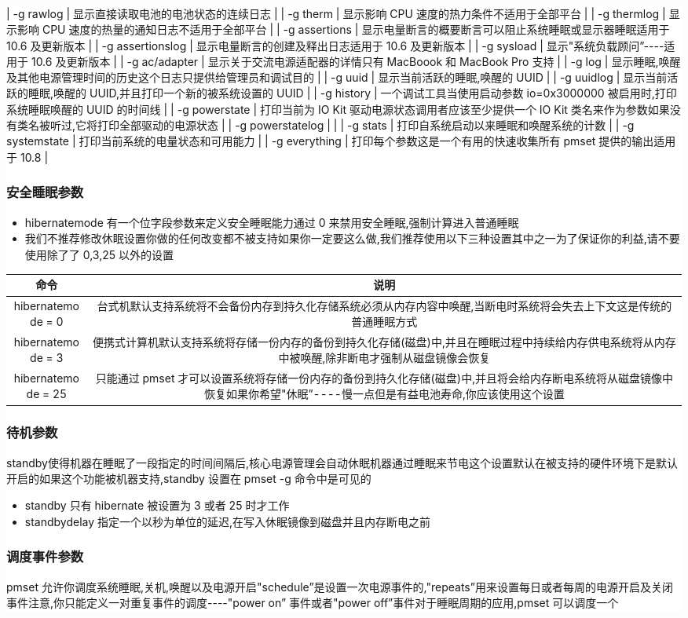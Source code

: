 |    -g rawlog     |             显示直接读取电池的电池状态的连续日志             |
|     -g therm     |         显示影响 CPU 速度的热力条件不适用于全部平台          |
|   -g thermlog    |      显示影响 CPU 速度的热量的通知日志不适用于全部平台       |
|  -g assertions   | 显示电量断言的概要断言可以阻止系统睡眠或显示器睡眠适用于 10.6 及更新版本 |
| -g assertionslog |      显示电量断言的创建及释出日志适用于 10.6 及更新版本      |
|    -g sysload    |         显示"系统负载顾问”----适用于 10.6 及更新版本         |
|  -g ac/adapter   | 显示关于交流电源适配器的详情只有 MacBoook 和 MacBook Pro 支持 |
|      -g log      | 显示睡眠,唤醒及其他电源管理时间的历史这个日志只提供给管理员和调试目的 |
|     -g uuid      |                显示当前活跃的睡眠,唤醒的 UUID                |
|    -g uuidlog    | 显示当前活跃的睡眠,唤醒的 UUID,并且打印一个新的被系统设置的 UUID |
|    -g history    | 一个调试工具当使用启动参数 io=0x3000000 被启用时,打印系统睡眠唤醒的 UUID 的时间线 |
|  -g powerstate   | 打印当前为 IO Kit 驱动电源状态调用者应该至少提供一个 IO Kit 类名来作为参数如果没有类名被听过,它将打印全部驱动的电源状态 |
| -g powerstatelog |                                                              |
|     -g stats     |            打印自系统启动以来睡眠和唤醒系统的计数            |
|  -g systemstate  |               打印当前系统的电量状态和可用能力               |
|  -g everything   | 打印每个参数这是一个有用的快速收集所有 pmset 提供的输出适用于 10.8 |

### 安全睡眠参数

- hibernatemode 有一个位字段参数来定义安全睡眠能力通过 0 来禁用安全睡眠,强制计算进入普通睡眠
- 我们不推荐修改休眠设置你做的任何改变都不被支持如果你一定要这么做,我们推荐使用以下三种设置其中之一为了保证你的利益,请不要使用除了了 0,3,25 以外的设置

|        命令        |                             说明                             |
| :----------------: | :----------------------------------------------------------: |
| hibernatemode = 0  | 台式机默认支持系统将不会备份内存到持久化存储系统必须从内存内容中唤醒,当断电时系统将会失去上下文这是传统的普通睡眠方式 |
| hibernatemode = 3  | 便携式计算机默认支持系统将存储一份内存的备份到持久化存储(磁盘)中,并且在睡眠过程中持续给内存供电系统将从内存中被唤醒,除非断电才强制从磁盘镜像会恢复 |
| hibernatemode = 25 | 只能通过 pmset 才可以设置系统将存储一份内存的备份到持久化存储(磁盘)中,并且将会给内存断电系统将从磁盘镜像中恢复如果你希望"休眠”----慢一点但是有益电池寿命,你应该使用这个设置 |

### 待机参数

standby使得机器在睡眠了一段指定的时间间隔后,核心电源管理会自动休眠机器通过睡眠来节电这个设置默认在被支持的硬件环境下是默认开启的如果这个功能被机器支持,standby 设置在 pmset -g 命令中是可见的

- standby 只有 hibernate 被设置为 3 或者 25 时才工作
- standbydelay 指定一个以秒为单位的延迟,在写入休眠镜像到磁盘并且内存断电之前

### 调度事件参数

pmset 允许你调度系统睡眠,关机,唤醒以及电源开启"schedule”是设置一次电源事件的,"repeats”用来设置每日或者每周的电源开启及关闭事件注意,你只能定义一对重复事件的调度----"power on” 事件或者"power off”事件对于睡眠周期的应用,pmset 可以调度一个
